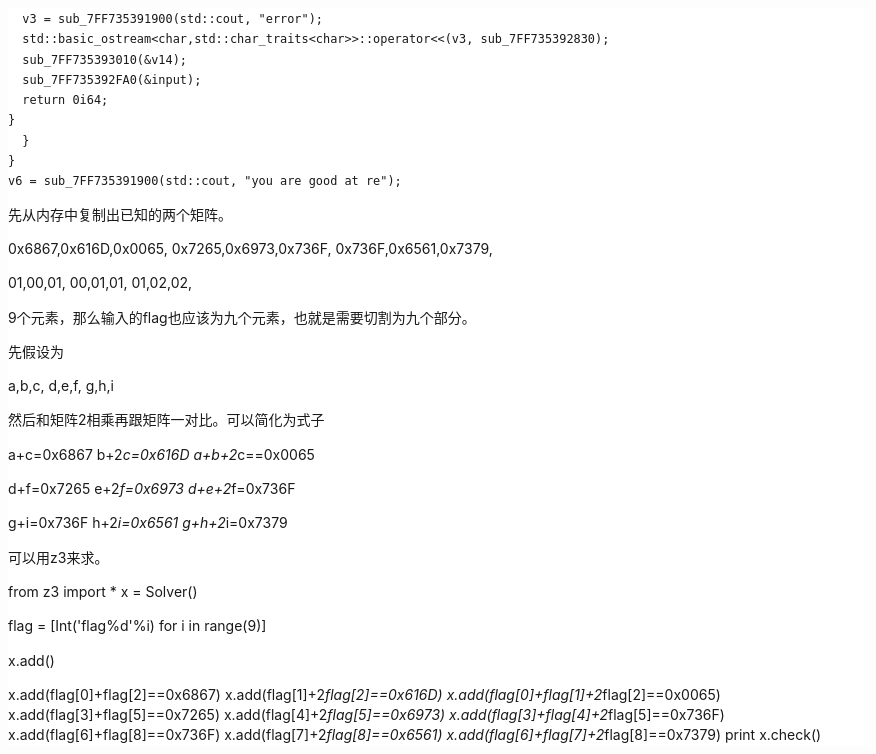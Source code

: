```
  v3 = sub_7FF735391900(std::cout, "error");
  std::basic_ostream<char,std::char_traits<char>>::operator<<(v3, sub_7FF735392830);
  sub_7FF735393010(&v14);
  sub_7FF735392FA0(&input);
  return 0i64;
}
  }
}
v6 = sub_7FF735391900(std::cout, "you are good at re"); 
```

先从内存中复制出已知的两个矩阵。

0x6867,0x616D,0x0065,
0x7265,0x6973,0x736F,
0x736F,0x6561,0x7379,

01,00,01,
00,01,01,
01,02,02,

9个元素，那么输入的flag也应该为九个元素，也就是需要切割为九个部分。

先假设为

a,b,c,
d,e,f,
g,h,i

然后和矩阵2相乘再跟矩阵一对比。可以简化为式子

a+c=0x6867
b+2*c=0x616D
a+b+2*c==0x0065

d+f=0x7265
e+2*f=0x6973
d+e+2*f=0x736F

g+i=0x736F
h+2*i=0x6561
g+h+2*i=0x7379

可以用z3来求。

from z3 import *
x = Solver()

flag = [Int('flag%d'%i) for i in range(9)]

x.add()

x.add(flag[0]+flag[2]==0x6867)
x.add(flag[1]+2*flag[2]==0x616D)
x.add(flag[0]+flag[1]+2*flag[2]==0x0065)
x.add(flag[3]+flag[5]==0x7265)
x.add(flag[4]+2*flag[5]==0x6973)
x.add(flag[3]+flag[4]+2*flag[5]==0x736F)
x.add(flag[6]+flag[8]==0x736F)
x.add(flag[7]+2*flag[8]==0x6561)
x.add(flag[6]+flag[7]+2*flag[8]==0x7379)
print x.check()

